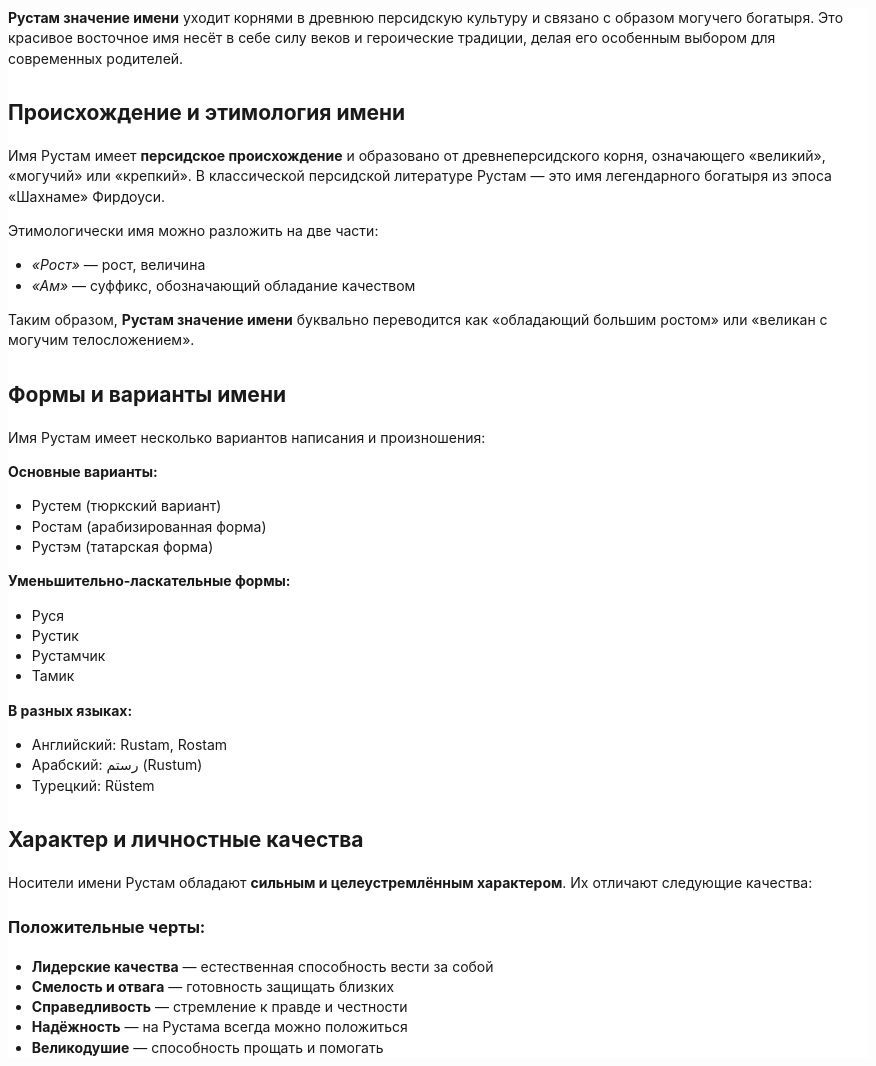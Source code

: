 ```yaml
```


**Рустам значение имени** уходит корнями в древнюю персидскую культуру и связано с образом могучего богатыря. Это красивое восточное имя несёт в себе силу веков и героические традиции, делая его особенным выбором для современных родителей.

## Происхождение и этимология имени

Имя Рустам имеет **персидское происхождение** и образовано от древнеперсидского корня, означающего «великий», «могучий» или «крепкий». В классической персидской литературе Рустам — это имя легендарного богатыря из эпоса «Шахнаме» Фирдоуси.

Этимологически имя можно разложить на две части:

- _«Рост»_ — рост, величина
- _«Ам»_ — суффикс, обозначающий обладание качеством

Таким образом, **Рустам значение имени** буквально переводится как «обладающий большим ростом» или «великан с могучим телосложением».

## Формы и варианты имени

Имя Рустам имеет несколько вариантов написания и произношения:

**Основные варианты:**

- Рустем (тюркский вариант)
- Ростам (арабизированная форма)
- Рустэм (татарская форма)

**Уменьшительно-ласкательные формы:**

- Руся
- Рустик
- Рустамчик
- Тамик

**В разных языках:**

- Английский: Rustam, Rostam
- Арабский: رستم (Rustum)
- Турецкий: Rüstem

## Характер и личностные качества

Носители имени Рустам обладают **сильным и целеустремлённым характером**. Их отличают следующие качества:

### Положительные черты:

- **Лидерские качества** — естественная способность вести за собой
- **Смелость и отвага** — готовность защищать близких
- **Справедливость** — стремление к правде и честности
- **Надёжность** — на Рустама всегда можно положиться
- **Великодушие** — способность прощать и помогать
